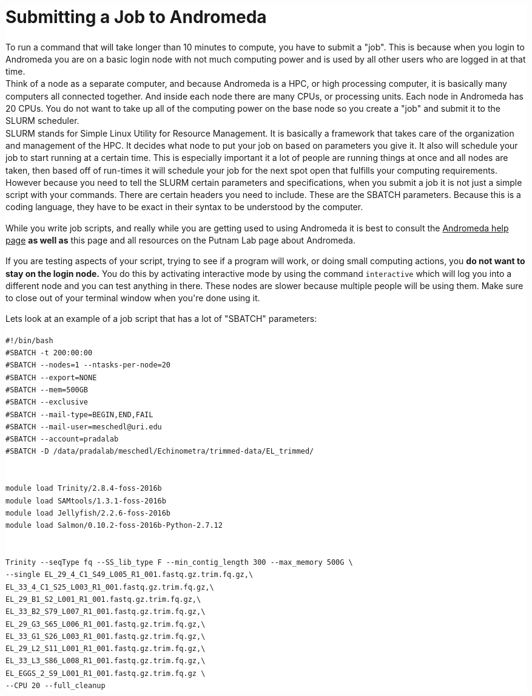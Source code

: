 # Submitting a Job to Andromeda


To run a command that will take longer than 10 minutes to compute, you have to submit a "job". This is because when you login to Andromeda you are on a basic login node with not much computing power and is used by all other users who are logged in at that time.  
Think of a node as a separate computer, and because Andromeda is a HPC, or high processing computer, it is basically many computers all connected together. And inside each node there are many CPUs, or processing units. Each node in Andromeda has 20 CPUs. You do not want to take up all of the computing power on the base node so you create a "job" and submit it to the SLURM scheduler.  
SLURM stands for Simple Linux Utility for Resource Management. It is basically a framework that takes care of the organization and management of the HPC. It decides what node to put your job on based on parameters you give it. It also will schedule your job to start running at a certain time. This is especially important it a lot of people are running things at once and all nodes are taken, then based off of run-times it will schedule your job for the next spot open that fulfills your computing requirements.  
However because you need to tell the SLURM certain parameters and specifications, when you submit a job it is not just a simple script with your commands. There are certain headers you need to include. These are the SBATCH parameters. Because this is a coding language, they have to be exact in their syntax to be understood by the computer.  

While you write job scripts, and really while you are getting used to using Andromeda it is best to consult the [Andromeda help page](https://its.uri.edu/research-computing/using-andromeda/) **as well as** this page and all resources on the Putnam Lab page about Andromeda.

If you are testing aspects of your script, trying to see if a program will work, or doing small computing actions, you **do not want to stay on the login node.** You do this by activating interactive mode by using the command `interactive` which will log you into a different node and you can test anything in there. These nodes are slower because multiple people will be using them. Make sure to close out of your terminal window when you're done using it.

Lets look at an example of a job script that has a lot of "SBATCH" parameters:

```
#!/bin/bash
#SBATCH -t 200:00:00
#SBATCH --nodes=1 --ntasks-per-node=20
#SBATCH --export=NONE
#SBATCH --mem=500GB
#SBATCH --exclusive
#SBATCH --mail-type=BEGIN,END,FAIL
#SBATCH --mail-user=meschedl@uri.edu
#SBATCH --account=pradalab
#SBATCH -D /data/pradalab/meschedl/Echinometra/trimmed-data/EL_trimmed/


module load Trinity/2.8.4-foss-2016b
module load SAMtools/1.3.1-foss-2016b
module load Jellyfish/2.2.6-foss-2016b
module load Salmon/0.10.2-foss-2016b-Python-2.7.12


Trinity --seqType fq --SS_lib_type F --min_contig_length 300 --max_memory 500G \
--single EL_29_4_C1_S49_L005_R1_001.fastq.gz.trim.fq.gz,\
EL_33_4_C1_S25_L003_R1_001.fastq.gz.trim.fq.gz,\
EL_29_B1_S2_L001_R1_001.fastq.gz.trim.fq.gz,\
EL_33_B2_S79_L007_R1_001.fastq.gz.trim.fq.gz,\
EL_29_G3_S65_L006_R1_001.fastq.gz.trim.fq.gz,\
EL_33_G1_S26_L003_R1_001.fastq.gz.trim.fq.gz,\
EL_29_L2_S11_L001_R1_001.fastq.gz.trim.fq.gz,\
EL_33_L3_S86_L008_R1_001.fastq.gz.trim.fq.gz,\
EL_EGGS_2_S9_L001_R1_001.fastq.gz.trim.fq.gz \
--CPU 20 --full_cleanup
```
